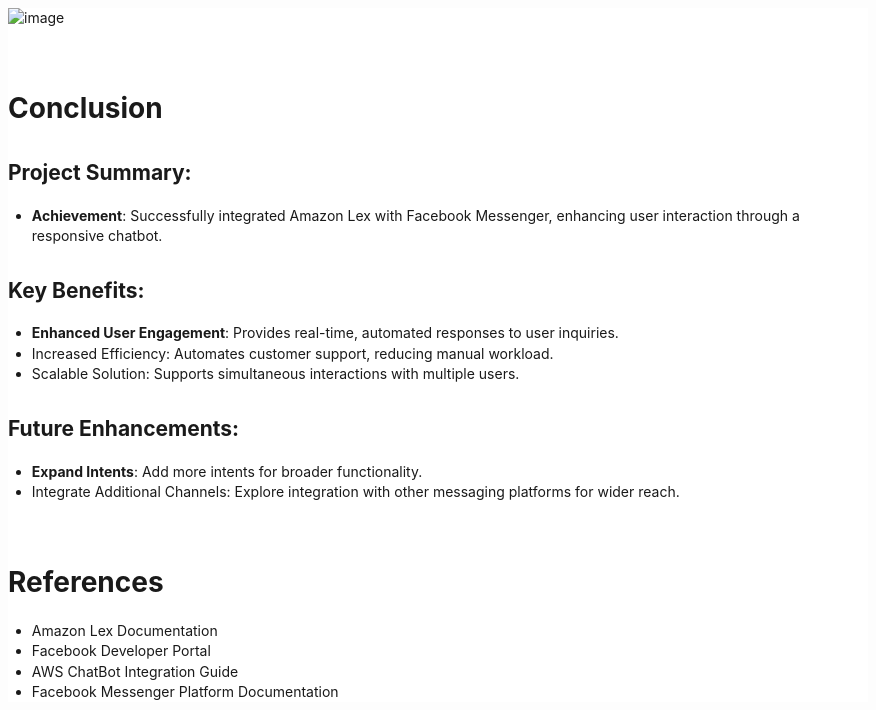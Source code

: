   ![image](https://github.com/user-attachments/assets/fad06312-f00f-4f53-9b6d-b4df023a4d78)<br><br>


# Conclusion
## Project Summary:
- **Achievement**: Successfully integrated Amazon Lex with Facebook Messenger, enhancing user interaction through a responsive chatbot.
## Key Benefits:
- **Enhanced User Engagement**: Provides real-time, automated responses to user inquiries.
- Increased Efficiency: Automates customer support, reducing manual workload.
- Scalable Solution: Supports simultaneous interactions with multiple users.
## Future Enhancements:
- **Expand Intents**: Add more intents for broader functionality.
- Integrate Additional Channels: Explore integration with other messaging platforms for wider reach.
  <br><br>

# References
- Amazon Lex Documentation
- Facebook Developer Portal
- AWS ChatBot Integration Guide
- Facebook Messenger Platform Documentation
